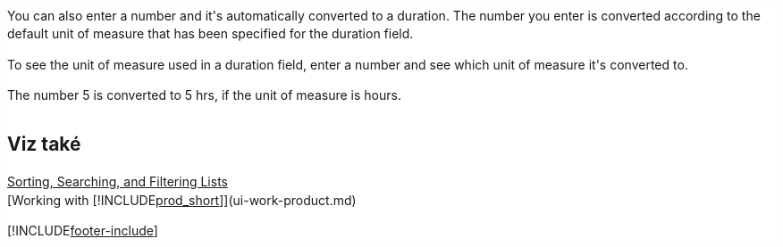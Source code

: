 You can also enter a number and it's automatically converted to a duration. The number you enter is converted according to the default unit of measure that has been specified for the duration field.

To see the unit of measure used in a duration field, enter a number and see which unit of measure it's converted to.

The number 5 is converted to 5 hrs, if the unit of measure is hours.

## Viz také
[Sorting, Searching, and Filtering Lists](ui-enter-criteria-filters.md)  
[Working with [!INCLUDE[prod_short](includes/prod_short.md)]](ui-work-product.md)


[!INCLUDE[footer-include](includes/footer-banner.md)]
